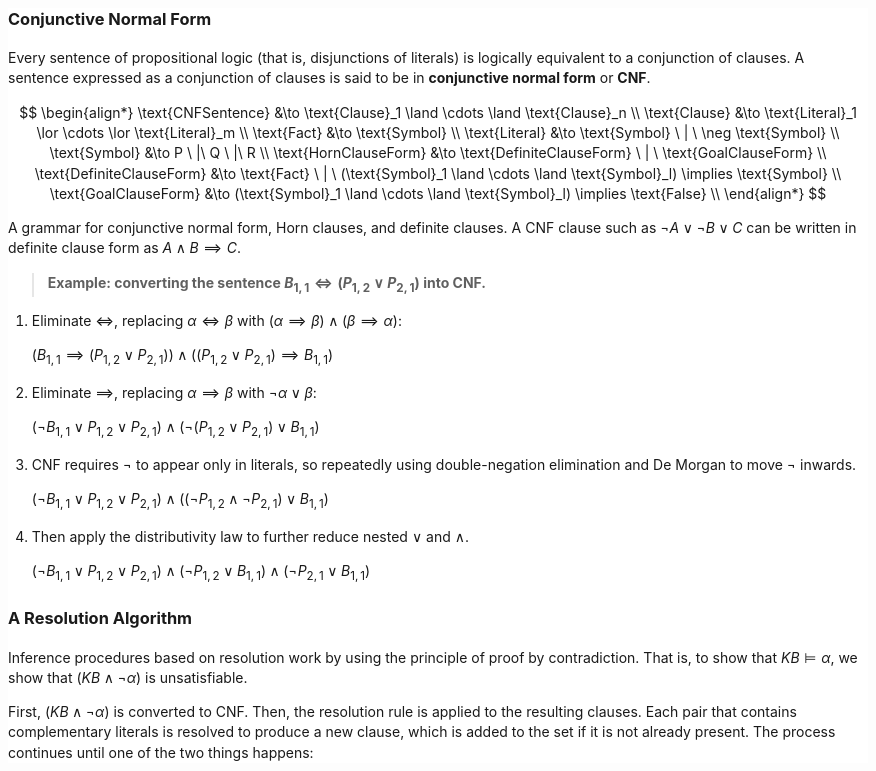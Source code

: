 ### Conjunctive Normal Form

Every sentence of propositional logic (that is, disjunctions of literals) is logically equivalent to a conjunction of clauses. A sentence expressed as a conjunction of clauses is said to be in **conjunctive normal form** or **CNF**.

$$
\begin{align*}
\text{CNFSentence} &\to \text{Clause}_1 \land \cdots \land \text{Clause}_n \\
\text{Clause} &\to \text{Literal}_1 \lor \cdots \lor \text{Literal}_m \\
\text{Fact} &\to \text{Symbol} \\
\text{Literal} &\to \text{Symbol} \ | \  \neg \text{Symbol} \\
\text{Symbol} &\to P \ |\  Q \ |\  R \\
\text{HornClauseForm} &\to \text{DefiniteClauseForm} \ | \  \text{GoalClauseForm} \\
\text{DefiniteClauseForm} &\to \text{Fact} \ | \  (\text{Symbol}_1 \land \cdots \land \text{Symbol}_l) \implies \text{Symbol} \\
\text{GoalClauseForm} &\to (\text{Symbol}_1 \land \cdots \land \text{Symbol}_l) \implies \text{False} \\
\end{align*}
$$

A grammar for conjunctive normal form, Horn clauses, and definite clauses. A CNF clause such as $\neg A \lor \neg B \lor C$ can be written in definite clause form as $A \land B \implies C$.

> **Example: converting the sentence $B_{1, 1} \iff (P_{1, 2} \lor P_{2, 1})$ into CNF.**

1. Eliminate $\iff$, replacing $\alpha \iff \beta$ with $(\alpha \implies \beta) \land (\beta \implies \alpha)$:

    $(B_{1, 1} \implies (P_{1, 2} \lor P_{2, 1})) \land ((P_{1, 2} \lor P_{2, 1}) \implies B_{1, 1})$

2. Eliminate $\implies$, replacing $\alpha \implies \beta$ with $\neg \alpha \lor \beta$:

    $(\neg B_{1, 1} \lor P_{1, 2} \lor P_{2, 1}) \land (\neg(P_{1, 2} \lor P_{2, 1}) \lor B_{1, 1})$

3. CNF requires $\neg$ to appear only in literals, so repeatedly using double-negation elimination and De Morgan to move $\neg$ inwards.

    $(\neg B_{1, 1} \lor P_{1, 2} \lor P_{2, 1}) \land ((\neg P_{1, 2} \land \neg P_{2, 1}) \lor B_{1, 1})$

4. Then apply the distributivity law to further reduce nested $\lor$ and $\land$.

    $(\neg B_{1, 1} \lor P_{1, 2} \lor P_{2, 1}) \land (\neg P_{1, 2} \lor B_{1, 1}) \land (\neg P_{2, 1} \lor B_{1, 1})$
> 

### A Resolution Algorithm

Inference procedures based on resolution work by using the principle of proof by contradiction. That is, to show that $KB \models \alpha$, we show that $(KB \land \neg \alpha)$ is unsatisfiable.

First, $(KB \land \neg \alpha)$ is converted to CNF. Then, the resolution rule is applied to the resulting clauses. Each pair that contains complementary literals is resolved to produce a new clause, which is added to the set if it is not already present. The process continues until one of the two things happens:
